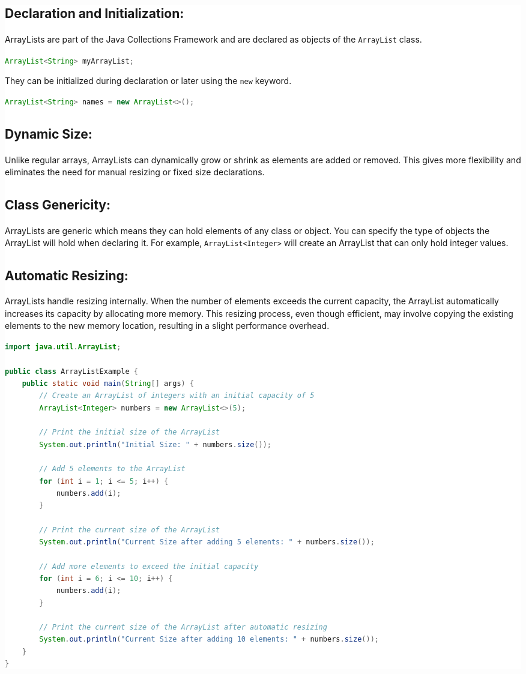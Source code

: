 ## Declaration and Initialization:

ArrayLists are part of the Java Collections Framework and are declared as objects of the `ArrayList` class.

```java
ArrayList<String> myArrayList;
```

They can be initialized during declaration or later using the `new` keyword.

```java
ArrayList<String> names = new ArrayList<>();
```

## Dynamic Size:

Unlike regular arrays, ArrayLists can dynamically grow or shrink as elements are added or removed. This gives more flexibility and eliminates the need for manual resizing or fixed size declarations.

## Class Genericity:

ArrayLists are generic which means they can hold elements of any class or object. You can specify the type of objects the ArrayList will hold when declaring it. For example, `ArrayList<Integer>` will create an ArrayList that can only hold integer values.

## Automatic Resizing:

ArrayLists handle resizing internally. When the number of elements exceeds the current capacity, the ArrayList automatically increases its capacity by allocating more memory. This resizing process, even though efficient, may involve copying the existing elements to the new memory location, resulting in a slight performance overhead.

```java
import java.util.ArrayList;

public class ArrayListExample {
    public static void main(String[] args) {
        // Create an ArrayList of integers with an initial capacity of 5
        ArrayList<Integer> numbers = new ArrayList<>(5);

        // Print the initial size of the ArrayList
        System.out.println("Initial Size: " + numbers.size());

        // Add 5 elements to the ArrayList
        for (int i = 1; i <= 5; i++) {
            numbers.add(i);
        }

        // Print the current size of the ArrayList
        System.out.println("Current Size after adding 5 elements: " + numbers.size());

        // Add more elements to exceed the initial capacity
        for (int i = 6; i <= 10; i++) {
            numbers.add(i);
        }

        // Print the current size of the ArrayList after automatic resizing
        System.out.println("Current Size after adding 10 elements: " + numbers.size());
    }
}
```
